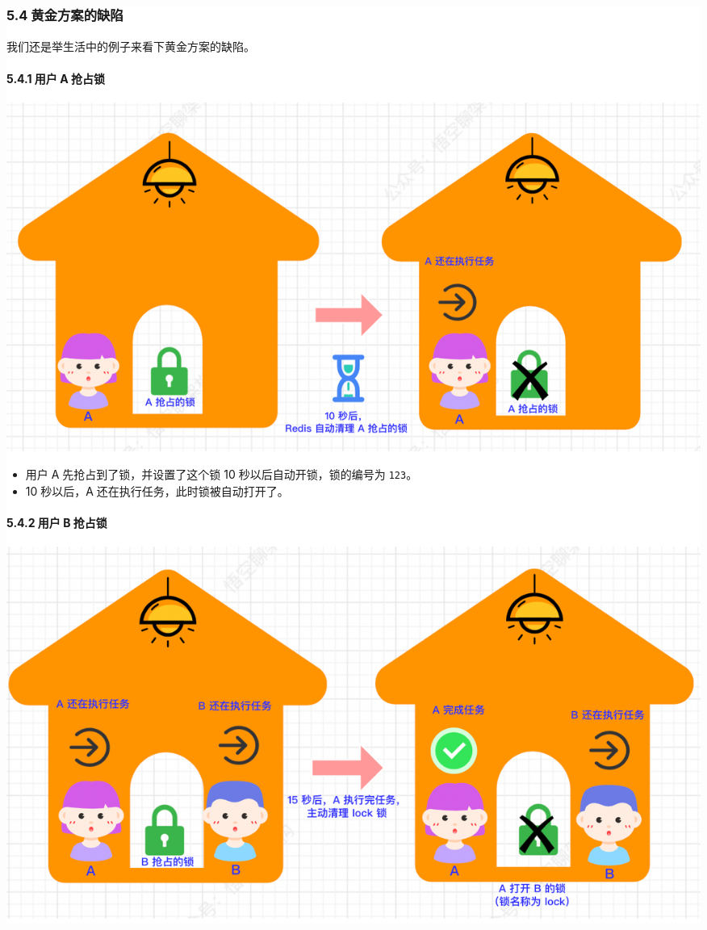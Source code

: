### 5.4 黄金方案的缺陷

我们还是举生活中的例子来看下黄金方案的缺陷。

#### 5.4.1 用户 A 抢占锁

![](./assets/缓存实战2-Redis分布式锁/image-20210429005517532-20210429195345511.png)

- 用户 A 先抢占到了锁，并设置了这个锁 10 秒以后自动开锁，锁的编号为 `123`。
- 10 秒以后，A 还在执行任务，此时锁被自动打开了。

#### 5.4.2 用户 B 抢占锁

![](./assets/缓存实战2-Redis分布式锁/image-20210429011222354.png)
